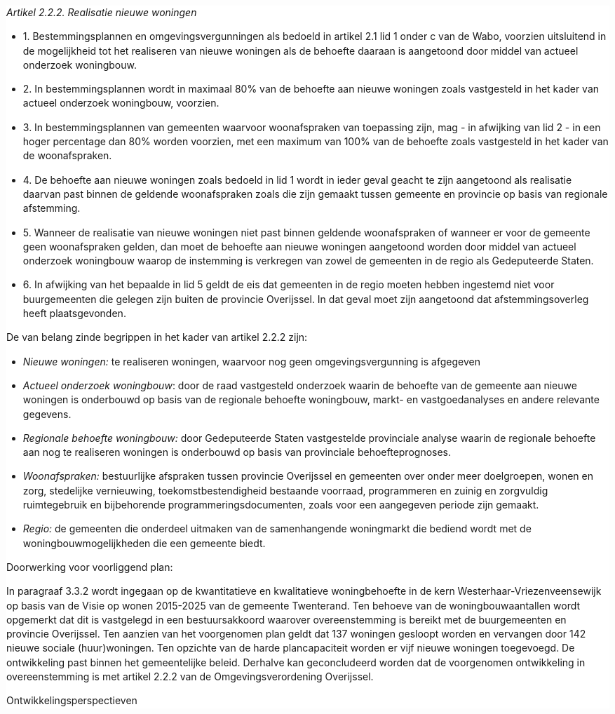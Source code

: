 *Artikel 2\.2\.2\. Realisatie nieuwe woningen*

* 1\. Bestemmingsplannen en omgevingsvergunningen als bedoeld in artikel 2\.1 lid 1 onder c van de Wabo, voorzien uitsluitend in de mogelijkheid tot het realiseren van nieuwe woningen als de behoefte daaraan is aangetoond door middel van actueel onderzoek woningbouw.

* 2\. In bestemmingsplannen wordt in maximaal 80% van de behoefte aan nieuwe woningen zoals vastgesteld in het kader van actueel onderzoek woningbouw, voorzien.

* 3\. In bestemmingsplannen van gemeenten waarvoor woonafspraken van toepassing zijn, mag \- in afwijking van lid 2 \- in een hoger percentage dan 80% worden voorzien, met een maximum van 100% van de behoefte zoals vastgesteld in het kader van de woonafspraken.

* 4\. De behoefte aan nieuwe woningen zoals bedoeld in lid 1 wordt in ieder geval geacht te zijn aangetoond als realisatie daarvan past binnen de geldende woonafspraken zoals die zijn gemaakt tussen gemeente en provincie op basis van regionale afstemming.

* 5\. Wanneer de realisatie van nieuwe woningen niet past binnen geldende woonafspraken of wanneer er voor de gemeente geen woonafspraken gelden, dan moet de behoefte aan nieuwe woningen aangetoond worden door middel van actueel onderzoek woningbouw waarop de instemming is verkregen van zowel de gemeenten in de regio als Gedeputeerde Staten.

* 6\. In afwijking van het bepaalde in lid 5 geldt de eis dat gemeenten in de regio moeten hebben ingestemd niet voor buurgemeenten die gelegen zijn buiten de provincie Overijssel. In dat geval moet zijn aangetoond dat afstemmingsoverleg heeft plaatsgevonden.

De van belang zinde begrippen in het kader van artikel 2\.2\.2 zijn:

* *Nieuwe woningen:* te realiseren woningen, waarvoor nog geen omgevingsvergunning is afgegeven

* *Actueel onderzoek woningbouw*: door de raad vastgesteld onderzoek waarin de behoefte van de gemeente aan nieuwe woningen is onderbouwd op basis van de regionale behoefte woningbouw, markt\- en vastgoedanalyses en andere relevante gegevens.

* *Regionale behoefte woningbouw:* door Gedeputeerde Staten vastgestelde provinciale analyse waarin de regionale behoefte aan nog te realiseren woningen is onderbouwd op basis van provinciale behoefteprognoses.

* *Woonafspraken:* bestuurlijke afspraken tussen provincie Overijssel en gemeenten over onder meer doelgroepen, wonen en zorg, stedelijke vernieuwing, toekomstbestendigheid bestaande voorraad, programmeren en zuinig en zorgvuldig ruimtegebruik en bijbehorende programmeringsdocumenten, zoals voor een aangegeven periode zijn gemaakt.

* *Regio:* de gemeenten die onderdeel uitmaken van de samenhangende woningmarkt die bediend wordt met de woningbouwmogelijkheden die een gemeente biedt.

Doorwerking voor voorliggend plan:

In paragraaf 3\.3\.2 wordt ingegaan op de kwantitatieve en kwalitatieve woningbehoefte in de kern Westerhaar\-Vriezenveensewijk op basis van de Visie op wonen 2015\-2025 van de gemeente Twenterand. Ten behoeve van de woningbouwaantallen wordt opgemerkt dat dit is vastgelegd in een bestuursakkoord waarover overeenstemming is bereikt met de buurgemeenten en provincie Overijssel. Ten aanzien van het voorgenomen plan geldt dat 137 woningen gesloopt worden en vervangen door 142 nieuwe sociale (huur)woningen. Ten opzichte van de harde plancapaciteit worden er vijf nieuwe woningen toegevoegd. De ontwikkeling past binnen het gemeentelijke beleid. Derhalve kan geconcludeerd worden dat de voorgenomen ontwikkeling in overeenstemming is met artikel 2\.2\.2 van de Omgevingsverordening Overijssel.

Ontwikkelingsperspectieven
